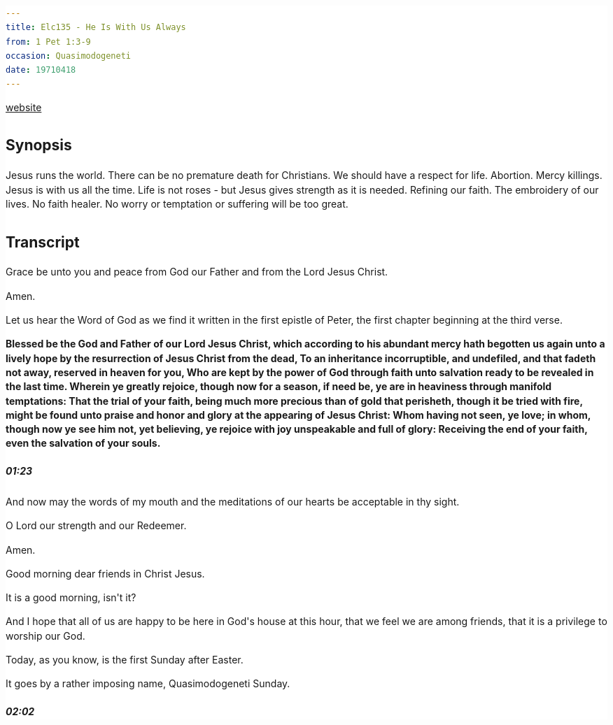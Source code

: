```yaml
---
title: Elc135 - He Is With Us Always
from: 1 Pet 1:3-9
occasion: Quasimodogeneti
date: 19710418
---
```

[website](http://javafoundry.com/elc/135.html)

## Synopsis
Jesus runs the world. There can be no premature death for Christians. We should have a respect for life. Abortion. Mercy killings. Jesus is with us all the time. Life is not roses - but Jesus gives strength as it is needed. Refining our faith. The embroidery of our lives. No faith healer. No worry or temptation or suffering will be too great.

## Transcript
Grace be unto you and peace from God our Father and from the Lord Jesus Christ.

Amen.

Let us hear the Word of God as we find it written in the first epistle of Peter, the first chapter beginning at the third verse.

**Blessed be the God and Father of our Lord Jesus Christ, which according to his abundant mercy hath begotten us again unto a lively hope by the resurrection of Jesus Christ from the dead, To an inheritance incorruptible, and undefiled, and that fadeth not away, reserved in heaven for you, Who are kept by the power of God through faith unto salvation ready to be revealed in the last time. Wherein ye greatly rejoice, though now for a season, if need be, ye are in heaviness through manifold temptations: That the trial of your faith, being much more precious than of gold that perisheth, though it be tried with fire, might be found unto praise and honor and glory at the appearing of Jesus Christ: Whom having not seen, ye love; in whom, though now ye see him not, yet believing, ye rejoice with joy unspeakable and full of glory: Receiving the end of your faith, even the salvation of your souls.**

##### 01:23

And now may the words of my mouth and the meditations of our hearts be acceptable in thy sight.

O Lord our strength and our Redeemer.

Amen.

Good morning dear friends in Christ Jesus.

It is a good morning, isn't it?

And I hope that all of us are happy to be here in God's house at this hour, that we feel we are among friends, that it is a privilege to worship our God.

Today, as you know, is the first Sunday after Easter.

It goes by a rather imposing name, Quasimodogeneti Sunday.

##### 02:02

